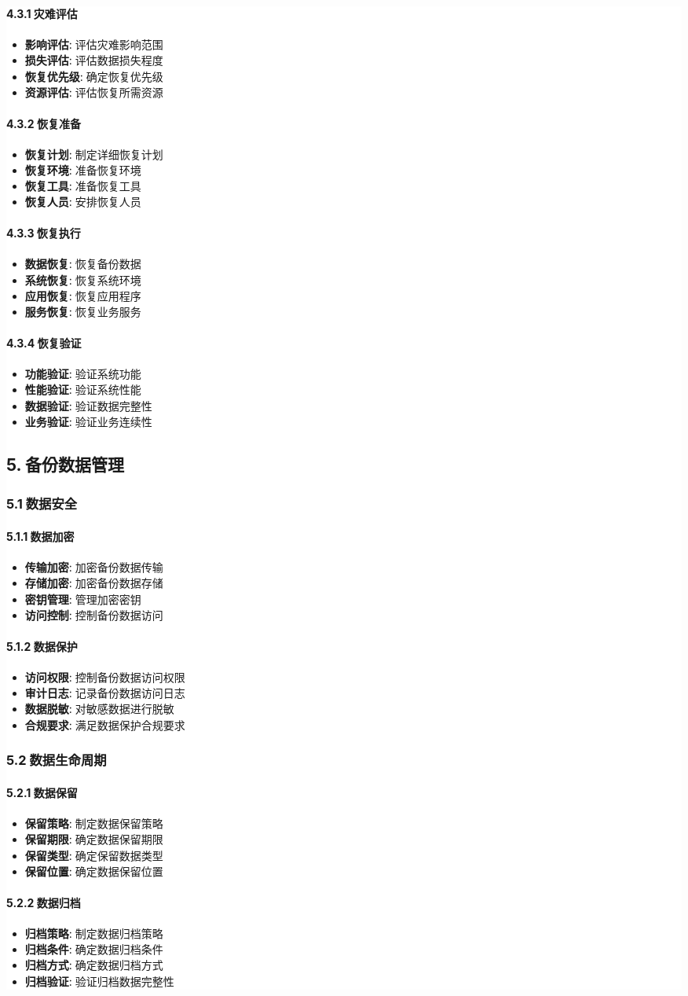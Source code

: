 #### 4.3.1 灾难评估
- **影响评估**: 评估灾难影响范围
- **损失评估**: 评估数据损失程度
- **恢复优先级**: 确定恢复优先级
- **资源评估**: 评估恢复所需资源

#### 4.3.2 恢复准备
- **恢复计划**: 制定详细恢复计划
- **恢复环境**: 准备恢复环境
- **恢复工具**: 准备恢复工具
- **恢复人员**: 安排恢复人员

#### 4.3.3 恢复执行
- **数据恢复**: 恢复备份数据
- **系统恢复**: 恢复系统环境
- **应用恢复**: 恢复应用程序
- **服务恢复**: 恢复业务服务

#### 4.3.4 恢复验证
- **功能验证**: 验证系统功能
- **性能验证**: 验证系统性能
- **数据验证**: 验证数据完整性
- **业务验证**: 验证业务连续性

## 5. 备份数据管理

### 5.1 数据安全

#### 5.1.1 数据加密
- **传输加密**: 加密备份数据传输
- **存储加密**: 加密备份数据存储
- **密钥管理**: 管理加密密钥
- **访问控制**: 控制备份数据访问

#### 5.1.2 数据保护
- **访问权限**: 控制备份数据访问权限
- **审计日志**: 记录备份数据访问日志
- **数据脱敏**: 对敏感数据进行脱敏
- **合规要求**: 满足数据保护合规要求

### 5.2 数据生命周期

#### 5.2.1 数据保留
- **保留策略**: 制定数据保留策略
- **保留期限**: 确定数据保留期限
- **保留类型**: 确定保留数据类型
- **保留位置**: 确定数据保留位置

#### 5.2.2 数据归档
- **归档策略**: 制定数据归档策略
- **归档条件**: 确定数据归档条件
- **归档方式**: 确定数据归档方式
- **归档验证**: 验证归档数据完整性
